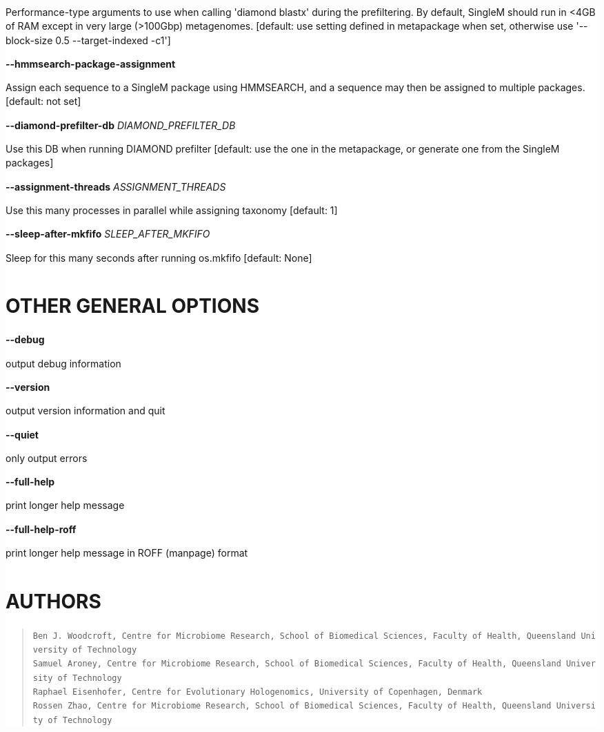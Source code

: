   Performance-type arguments to use when calling \'diamond blastx\'
    during the prefiltering. By default, SingleM should run in \<4GB of
    RAM except in very large (\>100Gbp) metagenomes. [default: use
    setting defined in metapackage when set, otherwise use
    \'\--block-size 0.5 \--target-indexed -c1\']

**\--hmmsearch-package-assignment**

  Assign each sequence to a SingleM package using HMMSEARCH, and a
    sequence may then be assigned to multiple packages. [default: not
    set]

**\--diamond-prefilter-db** *DIAMOND_PREFILTER_DB*

  Use this DB when running DIAMOND prefilter [default: use the one in
    the metapackage, or generate one from the SingleM packages]

**\--assignment-threads** *ASSIGNMENT_THREADS*

  Use this many processes in parallel while assigning taxonomy
    [default: 1]

**\--sleep-after-mkfifo** *SLEEP_AFTER_MKFIFO*

  Sleep for this many seconds after running os.mkfifo [default:
    None]

# OTHER GENERAL OPTIONS

**\--debug**

  output debug information

**\--version**

  output version information and quit

**\--quiet**

  only output errors

**\--full-help**

  print longer help message

**\--full-help-roff**

  print longer help message in ROFF (manpage) format

# AUTHORS

>     Ben J. Woodcroft, Centre for Microbiome Research, School of Biomedical Sciences, Faculty of Health, Queensland University of Technology
>     Samuel Aroney, Centre for Microbiome Research, School of Biomedical Sciences, Faculty of Health, Queensland University of Technology
>     Raphael Eisenhofer, Centre for Evolutionary Hologenomics, University of Copenhagen, Denmark
>     Rossen Zhao, Centre for Microbiome Research, School of Biomedical Sciences, Faculty of Health, Queensland University of Technology
